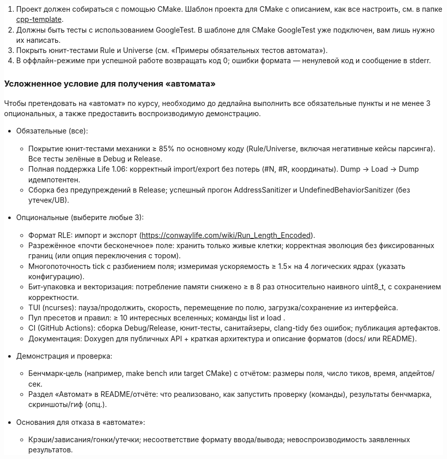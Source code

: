 1. Проект должен собираться с помощью CMake. Шаблон проекта для CMake с описанием, как все настроить, см. в папке [cpp-template](../cpp-template).
2. Должны быть тесты с использованием GoogleTest. В шаблоне для CMake GoogleTest уже подключен, вам лишь нужно их написать.
3. Покрыть юнит-тестами Rule и Universe (см. «Примеры обязательных тестов автомата»).
4. В оффлайн-режиме при успешной работе возвращать код 0; ошибки формата — ненулевой код и сообщение в stderr.

### Усложненное условие для получения «автомата»

Чтобы претендовать на «автомат» по курсу, необходимо до дедлайна выполнить все обязательные пункты и не менее 3 опциональных, а также предоставить воспроизводимую демонстрацию.

- Обязательные (все):

  - Покрытие юнит‑тестами механики ≥ 85% по основному коду (Rule/Universe, включая негативные кейсы парсинга). Все тесты зелёные в Debug и Release.
  - Полная поддержка Life 1.06: корректный import/export без потерь (#N, #R, координаты). Dump → Load → Dump идемпотентен.
  - Сборка без предупреждений в Release; успешный прогон AddressSanitizer и UndefinedBehaviorSanitizer (без утечек/UB).

- Опциональные (выберите любые 3):

  - Формат RLE: импорт и экспорт (https://conwaylife.com/wiki/Run_Length_Encoded).
  - Разрежённое «почти бесконечное» поле: хранить только живые клетки; корректная эволюция без фиксированных границ (или опция переключения с тором).
  - Многопоточность tick с разбиением поля; измеримая ускоряемость ≥ 1.5× на 4 логических ядрах (указать конфигурацию).
  - Бит‑упаковка и векторизация: потребление памяти снижено ≥ в 8 раз относительно наивного uint8_t, с сохранением корректности.
  - TUI (ncurses): пауза/продолжить, скорость, перемещение по полю, загрузка/сохранение из интерфейса.
  - Пул пресетов и правил: ≥ 10 интересных вселенных; команды list и load <name>.
  - CI (GitHub Actions): сборка Debug/Release, юнит‑тесты, санитайзеры, clang-tidy без ошибок; публикация артефактов.
  - Документация: Doxygen для публичных API + краткая архитектура и описание форматов (docs/ или README).

- Демонстрация и проверка:

  - Бенчмарк‑цель (например, make bench или target CMake) с отчётом: размеры поля, число тиков, время, апдейтов/сек.
  - Раздел «Автомат» в README/отчёте: что реализовано, как запустить проверку (команды), результаты бенчмарка, скриншоты/гиф (опц.).

- Основания для отказа в «автомате»:
  - Крэши/зависания/гонки/утечки; несоответствие формату ввода/вывода; невоспроизводимость заявленных результатов.
